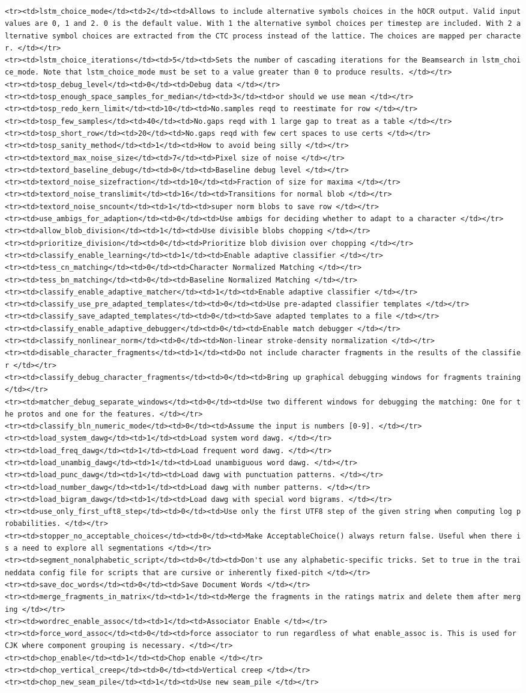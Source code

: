     <tr><td>lstm_choice_mode</td><td>2</td><td>Allows to include alternative symbols choices in the hOCR output. Valid input values are 0, 1 and 2. 0 is the default value. With 1 the alternative symbol choices per timestep are included. With 2 alternative symbol choices are extracted from the CTC process instead of the lattice. The choices are mapped per character. </td></tr>
    <tr><td>lstm_choice_iterations</td><td>5</td><td>Sets the number of cascading iterations for the Beamsearch in lstm_choice_mode. Note that lstm_choice_mode must be set to a value greater than 0 to produce results. </td></tr>
    <tr><td>tosp_debug_level</td><td>0</td><td>Debug data </td></tr>
    <tr><td>tosp_enough_space_samples_for_median</td><td>3</td><td>or should we use mean </td></tr>
    <tr><td>tosp_redo_kern_limit</td><td>10</td><td>No.samples reqd to reestimate for row </td></tr>
    <tr><td>tosp_few_samples</td><td>40</td><td>No.gaps reqd with 1 large gap to treat as a table </td></tr>
    <tr><td>tosp_short_row</td><td>20</td><td>No.gaps reqd with few cert spaces to use certs </td></tr>
    <tr><td>tosp_sanity_method</td><td>1</td><td>How to avoid being silly </td></tr>
    <tr><td>textord_max_noise_size</td><td>7</td><td>Pixel size of noise </td></tr>
    <tr><td>textord_baseline_debug</td><td>0</td><td>Baseline debug level </td></tr>
    <tr><td>textord_noise_sizefraction</td><td>10</td><td>Fraction of size for maxima </td></tr>
    <tr><td>textord_noise_translimit</td><td>16</td><td>Transitions for normal blob </td></tr>
    <tr><td>textord_noise_sncount</td><td>1</td><td>super norm blobs to save row </td></tr>
    <tr><td>use_ambigs_for_adaption</td><td>0</td><td>Use ambigs for deciding whether to adapt to a character </td></tr>
    <tr><td>allow_blob_division</td><td>1</td><td>Use divisible blobs chopping </td></tr>
    <tr><td>prioritize_division</td><td>0</td><td>Prioritize blob division over chopping </td></tr>
    <tr><td>classify_enable_learning</td><td>1</td><td>Enable adaptive classifier </td></tr>
    <tr><td>tess_cn_matching</td><td>0</td><td>Character Normalized Matching </td></tr>
    <tr><td>tess_bn_matching</td><td>0</td><td>Baseline Normalized Matching </td></tr>
    <tr><td>classify_enable_adaptive_matcher</td><td>1</td><td>Enable adaptive classifier </td></tr>
    <tr><td>classify_use_pre_adapted_templates</td><td>0</td><td>Use pre-adapted classifier templates </td></tr>
    <tr><td>classify_save_adapted_templates</td><td>0</td><td>Save adapted templates to a file </td></tr>
    <tr><td>classify_enable_adaptive_debugger</td><td>0</td><td>Enable match debugger </td></tr>
    <tr><td>classify_nonlinear_norm</td><td>0</td><td>Non-linear stroke-density normalization </td></tr>
    <tr><td>disable_character_fragments</td><td>1</td><td>Do not include character fragments in the results of the classifier </td></tr>
    <tr><td>classify_debug_character_fragments</td><td>0</td><td>Bring up graphical debugging windows for fragments training </td></tr>
    <tr><td>matcher_debug_separate_windows</td><td>0</td><td>Use two different windows for debugging the matching: One for the protos and one for the features. </td></tr>
    <tr><td>classify_bln_numeric_mode</td><td>0</td><td>Assume the input is numbers [0-9]. </td></tr>
    <tr><td>load_system_dawg</td><td>1</td><td>Load system word dawg. </td></tr>
    <tr><td>load_freq_dawg</td><td>1</td><td>Load frequent word dawg. </td></tr>
    <tr><td>load_unambig_dawg</td><td>1</td><td>Load unambiguous word dawg. </td></tr>
    <tr><td>load_punc_dawg</td><td>1</td><td>Load dawg with punctuation patterns. </td></tr>
    <tr><td>load_number_dawg</td><td>1</td><td>Load dawg with number patterns. </td></tr>
    <tr><td>load_bigram_dawg</td><td>1</td><td>Load dawg with special word bigrams. </td></tr>
    <tr><td>use_only_first_uft8_step</td><td>0</td><td>Use only the first UTF8 step of the given string when computing log probabilities. </td></tr>
    <tr><td>stopper_no_acceptable_choices</td><td>0</td><td>Make AcceptableChoice() always return false. Useful when there is a need to explore all segmentations </td></tr>
    <tr><td>segment_nonalphabetic_script</td><td>0</td><td>Don't use any alphabetic-specific tricks. Set to true in the traineddata config file for scripts that are cursive or inherently fixed-pitch </td></tr>
    <tr><td>save_doc_words</td><td>0</td><td>Save Document Words </td></tr>
    <tr><td>merge_fragments_in_matrix</td><td>1</td><td>Merge the fragments in the ratings matrix and delete them after merging </td></tr>
    <tr><td>wordrec_enable_assoc</td><td>1</td><td>Associator Enable </td></tr>
    <tr><td>force_word_assoc</td><td>0</td><td>force associator to run regardless of what enable_assoc is. This is used for CJK where component grouping is necessary. </td></tr>
    <tr><td>chop_enable</td><td>1</td><td>Chop enable </td></tr>
    <tr><td>chop_vertical_creep</td><td>0</td><td>Vertical creep </td></tr>
    <tr><td>chop_new_seam_pile</td><td>1</td><td>Use new seam_pile </td></tr>
